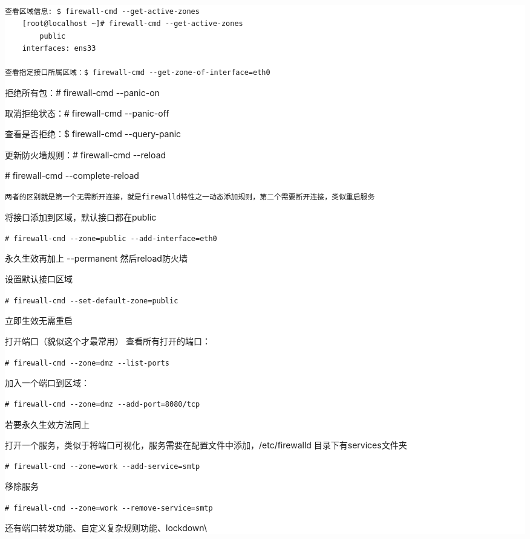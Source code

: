 	查看区域信息: $ firewall-cmd --get-active-zones
		[root@localhost ~]# firewall-cmd --get-active-zones
			public
	  	interfaces: ens33

	查看指定接口所属区域：$ firewall-cmd --get-zone-of-interface=eth0

拒绝所有包：# firewall-cmd --panic-on

取消拒绝状态：# firewall-cmd --panic-off

查看是否拒绝：$ firewall-cmd --query-panic

更新防火墙规则：# firewall-cmd --reload

\# firewall-cmd --complete-reload

    两者的区别就是第一个无需断开连接，就是firewalld特性之一动态添加规则，第二个需要断开连接，类似重启服务

将接口添加到区域，默认接口都在public

	# firewall-cmd --zone=public --add-interface=eth0

永久生效再加上 --permanent 然后reload防火墙

设置默认接口区域

	# firewall-cmd --set-default-zone=public
立即生效无需重启

打开端口（貌似这个才最常用）
查看所有打开的端口：

	# firewall-cmd --zone=dmz --list-ports

加入一个端口到区域：

	# firewall-cmd --zone=dmz --add-port=8080/tcp

若要永久生效方法同上

打开一个服务，类似于将端口可视化，服务需要在配置文件中添加，/etc/firewalld 目录下有services文件夹

	# firewall-cmd --zone=work --add-service=smtp

移除服务

	# firewall-cmd --zone=work --remove-service=smtp

还有端口转发功能、自定义复杂规则功能、lockdown\

